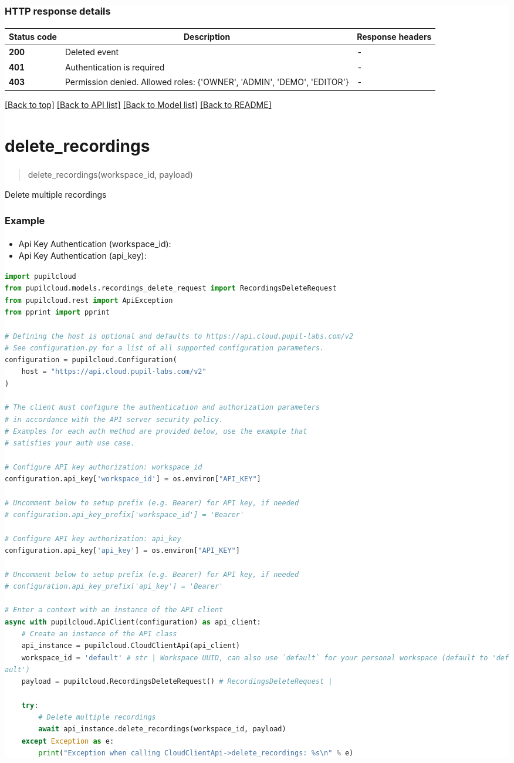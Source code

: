 ### HTTP response details

| Status code | Description | Response headers |
|-------------|-------------|------------------|
**200** | Deleted event |  -  |
**401** | Authentication is required |  -  |
**403** | Permission denied. Allowed roles: {&#39;OWNER&#39;, &#39;ADMIN&#39;, &#39;DEMO&#39;, &#39;EDITOR&#39;} |  -  |

[[Back to top]](#) [[Back to API list]](../README.md#documentation-for-api-endpoints) [[Back to Model list]](../README.md#documentation-for-models) [[Back to README]](../README.md)

# **delete_recordings**
> delete_recordings(workspace_id, payload)

Delete multiple recordings

### Example

* Api Key Authentication (workspace_id):
* Api Key Authentication (api_key):

```python
import pupilcloud
from pupilcloud.models.recordings_delete_request import RecordingsDeleteRequest
from pupilcloud.rest import ApiException
from pprint import pprint

# Defining the host is optional and defaults to https://api.cloud.pupil-labs.com/v2
# See configuration.py for a list of all supported configuration parameters.
configuration = pupilcloud.Configuration(
    host = "https://api.cloud.pupil-labs.com/v2"
)

# The client must configure the authentication and authorization parameters
# in accordance with the API server security policy.
# Examples for each auth method are provided below, use the example that
# satisfies your auth use case.

# Configure API key authorization: workspace_id
configuration.api_key['workspace_id'] = os.environ["API_KEY"]

# Uncomment below to setup prefix (e.g. Bearer) for API key, if needed
# configuration.api_key_prefix['workspace_id'] = 'Bearer'

# Configure API key authorization: api_key
configuration.api_key['api_key'] = os.environ["API_KEY"]

# Uncomment below to setup prefix (e.g. Bearer) for API key, if needed
# configuration.api_key_prefix['api_key'] = 'Bearer'

# Enter a context with an instance of the API client
async with pupilcloud.ApiClient(configuration) as api_client:
    # Create an instance of the API class
    api_instance = pupilcloud.CloudClientApi(api_client)
    workspace_id = 'default' # str | Workspace UUID, can also use `default` for your personal workspace (default to 'default')
    payload = pupilcloud.RecordingsDeleteRequest() # RecordingsDeleteRequest | 

    try:
        # Delete multiple recordings
        await api_instance.delete_recordings(workspace_id, payload)
    except Exception as e:
        print("Exception when calling CloudClientApi->delete_recordings: %s\n" % e)
```